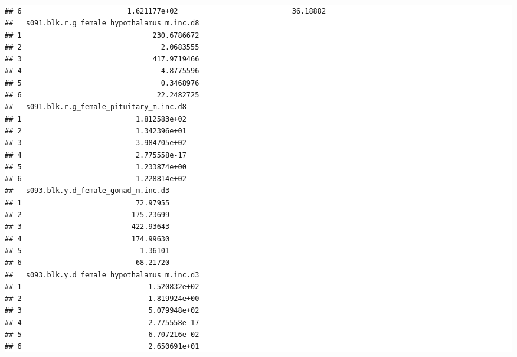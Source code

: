     ## 6                         1.621177e+02                           36.18882
    ##   s091.blk.r.g_female_hypothalamus_m.inc.d8
    ## 1                               230.6786672
    ## 2                                 2.0683555
    ## 3                               417.9719466
    ## 4                                 4.8775596
    ## 5                                 0.3468976
    ## 6                                22.2482725
    ##   s091.blk.r.g_female_pituitary_m.inc.d8
    ## 1                           1.812583e+02
    ## 2                           1.342396e+01
    ## 3                           3.984705e+02
    ## 4                           2.775558e-17
    ## 5                           1.233874e+00
    ## 6                           1.228814e+02
    ##   s093.blk.y.d_female_gonad_m.inc.d3
    ## 1                           72.97955
    ## 2                          175.23699
    ## 3                          422.93643
    ## 4                          174.99630
    ## 5                            1.36101
    ## 6                           68.21720
    ##   s093.blk.y.d_female_hypothalamus_m.inc.d3
    ## 1                              1.520832e+02
    ## 2                              1.819924e+00
    ## 3                              5.079948e+02
    ## 4                              2.775558e-17
    ## 5                              6.707216e-02
    ## 6                              2.650691e+01